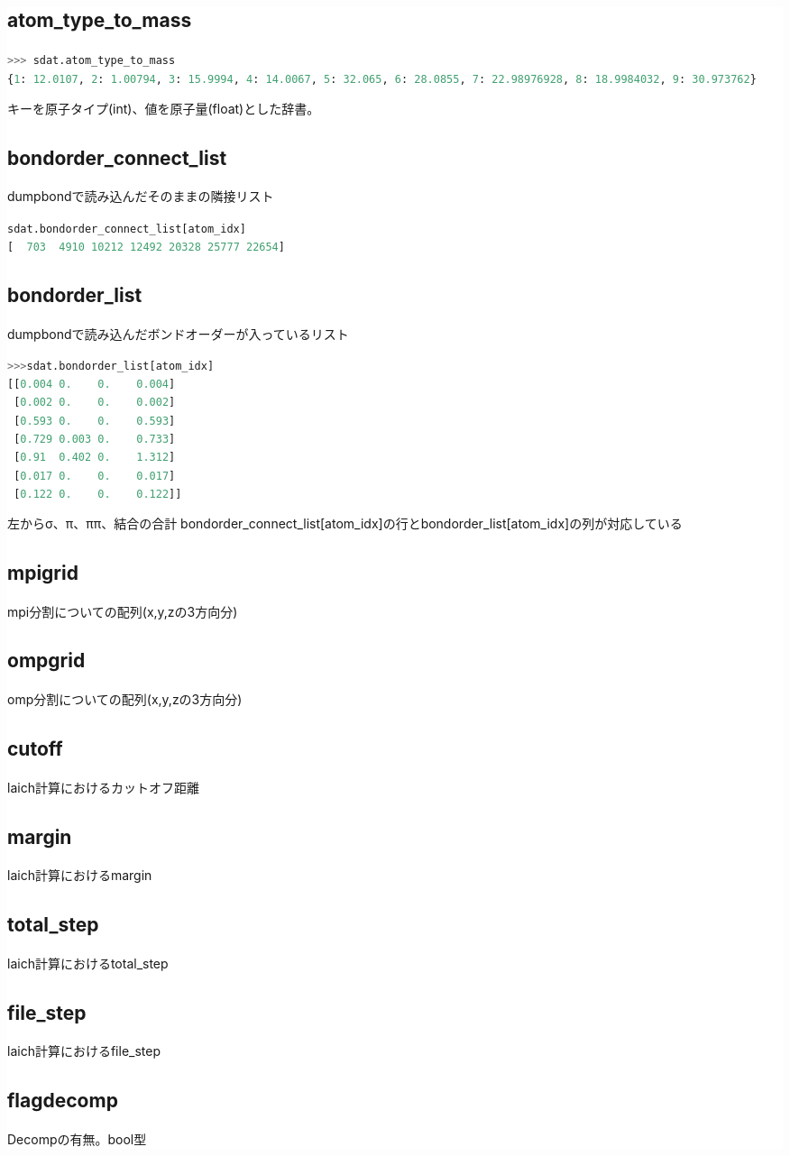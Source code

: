 
## atom_type_to_mass
```python
>>> sdat.atom_type_to_mass
{1: 12.0107, 2: 1.00794, 3: 15.9994, 4: 14.0067, 5: 32.065, 6: 28.0855, 7: 22.98976928, 8: 18.9984032, 9: 30.973762}
```
キーを原子タイプ(int)、値を原子量(float)とした辞書。

## bondorder_connect_list
dumpbondで読み込んだそのままの隣接リスト
```python
sdat.bondorder_connect_list[atom_idx]
[  703  4910 10212 12492 20328 25777 22654]
```
## bondorder_list
dumpbondで読み込んだボンドオーダーが入っているリスト
```python
>>>sdat.bondorder_list[atom_idx]
[[0.004 0.    0.    0.004]
 [0.002 0.    0.    0.002]
 [0.593 0.    0.    0.593]
 [0.729 0.003 0.    0.733]
 [0.91  0.402 0.    1.312]
 [0.017 0.    0.    0.017]
 [0.122 0.    0.    0.122]]
```
左からσ、π、ππ、結合の合計
bondorder_connect_list[atom_idx]の行とbondorder_list[atom_idx]の列が対応している

## mpigrid
mpi分割についての配列(x,y,zの3方向分)
## ompgrid
omp分割についての配列(x,y,zの3方向分)
## cutoff
laich計算におけるカットオフ距離
## margin
laich計算におけるmargin
## total_step
laich計算におけるtotal_step
## file_step
laich計算におけるfile_step
## flagdecomp
Decompの有無。bool型
